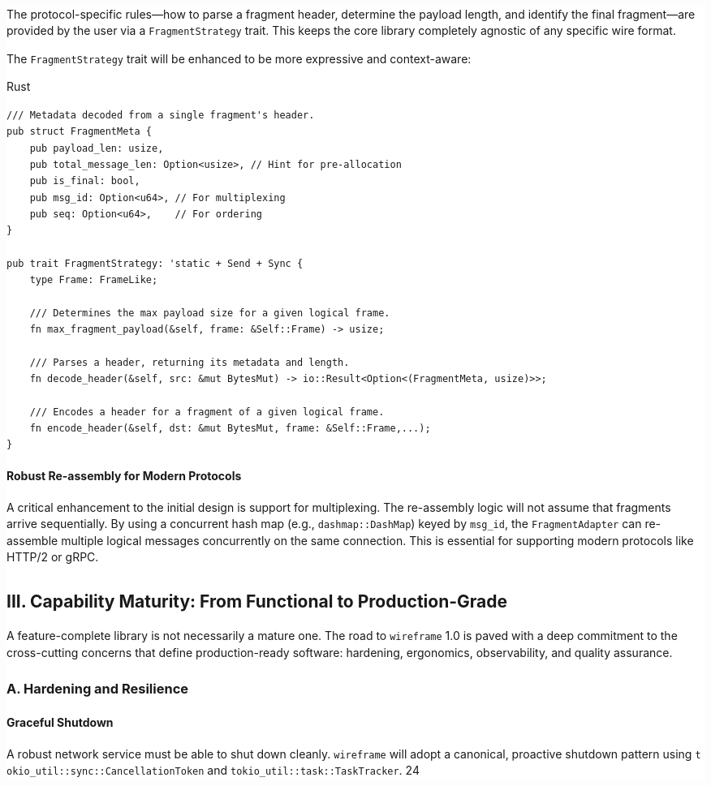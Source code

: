 The protocol-specific rules—how to parse a fragment header, determine the payload length, and identify the final fragment—are provided by the user via a `FragmentStrategy` trait. This keeps the core library completely agnostic of any specific wire format.

The `FragmentStrategy` trait will be enhanced to be more expressive and context-aware:

Rust

```
/// Metadata decoded from a single fragment's header.
pub struct FragmentMeta {
    pub payload_len: usize,
    pub total_message_len: Option<usize>, // Hint for pre-allocation
    pub is_final: bool,
    pub msg_id: Option<u64>, // For multiplexing
    pub seq: Option<u64>,    // For ordering
}

pub trait FragmentStrategy: 'static + Send + Sync {
    type Frame: FrameLike;

    /// Determines the max payload size for a given logical frame.
    fn max_fragment_payload(&self, frame: &Self::Frame) -> usize;

    /// Parses a header, returning its metadata and length.
    fn decode_header(&self, src: &mut BytesMut) -> io::Result<Option<(FragmentMeta, usize)>>;

    /// Encodes a header for a fragment of a given logical frame.
    fn encode_header(&self, dst: &mut BytesMut, frame: &Self::Frame,...);
}
```

#### Robust Re-assembly for Modern Protocols

A critical enhancement to the initial design is support for multiplexing. The re-assembly logic will not assume that fragments arrive sequentially. By using a concurrent hash map (e.g., `dashmap::DashMap`) keyed by `msg_id`, the `FragmentAdapter` can re-assemble multiple logical messages concurrently on the same connection. This is essential for supporting modern protocols like HTTP/2 or gRPC.

## III. Capability Maturity: From Functional to Production-Grade

A feature-complete library is not necessarily a mature one. The road to `wireframe` 1.0 is paved with a deep commitment to the cross-cutting concerns that define production-ready software: hardening, ergonomics, observability, and quality assurance.

### A. Hardening and Resilience

#### Graceful Shutdown

A robust network service must be able to shut down cleanly. `wireframe` will adopt a canonical, proactive shutdown pattern using `tokio_util::sync::CancellationToken` and `tokio_util::task::TaskTracker`. 24

